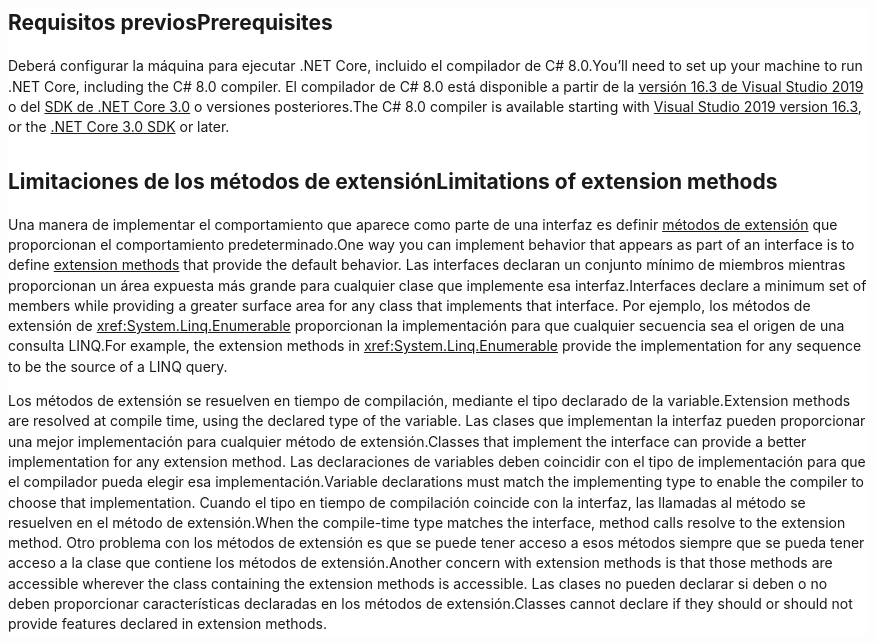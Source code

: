## <a name="prerequisites"></a><span data-ttu-id="8faaf-111">Requisitos previos</span><span class="sxs-lookup"><span data-stu-id="8faaf-111">Prerequisites</span></span>

<span data-ttu-id="8faaf-112">Deberá configurar la máquina para ejecutar .NET Core, incluido el compilador de C# 8.0.</span><span class="sxs-lookup"><span data-stu-id="8faaf-112">You’ll need to set up your machine to run .NET Core, including the C# 8.0 compiler.</span></span> <span data-ttu-id="8faaf-113">El compilador de C# 8.0 está disponible a partir de la [versión 16.3 de Visual Studio 2019](https://visualstudio.microsoft.com/downloads/?utm_medium=microsoft&utm_source=docs.microsoft.com&utm_campaign=inline+link&utm_content=download+vs2019) o del [SDK de .NET Core 3.0](https://dotnet.microsoft.com/download/dotnet) o versiones posteriores.</span><span class="sxs-lookup"><span data-stu-id="8faaf-113">The C# 8.0 compiler is available starting with [Visual Studio 2019 version 16.3](https://visualstudio.microsoft.com/downloads/?utm_medium=microsoft&utm_source=docs.microsoft.com&utm_campaign=inline+link&utm_content=download+vs2019), or the [.NET Core 3.0 SDK](https://dotnet.microsoft.com/download/dotnet) or later.</span></span>

## <a name="limitations-of-extension-methods"></a><span data-ttu-id="8faaf-114">Limitaciones de los métodos de extensión</span><span class="sxs-lookup"><span data-stu-id="8faaf-114">Limitations of extension methods</span></span>

<span data-ttu-id="8faaf-115">Una manera de implementar el comportamiento que aparece como parte de una interfaz es definir [métodos de extensión](../programming-guide/classes-and-structs/extension-methods.md) que proporcionan el comportamiento predeterminado.</span><span class="sxs-lookup"><span data-stu-id="8faaf-115">One way you can implement behavior that appears as part of an interface is to define [extension methods](../programming-guide/classes-and-structs/extension-methods.md) that provide the default behavior.</span></span> <span data-ttu-id="8faaf-116">Las interfaces declaran un conjunto mínimo de miembros mientras proporcionan un área expuesta más grande para cualquier clase que implemente esa interfaz.</span><span class="sxs-lookup"><span data-stu-id="8faaf-116">Interfaces declare a minimum set of members while providing a greater surface area for any class that implements that interface.</span></span> <span data-ttu-id="8faaf-117">Por ejemplo, los métodos de extensión de <xref:System.Linq.Enumerable> proporcionan la implementación para que cualquier secuencia sea el origen de una consulta LINQ.</span><span class="sxs-lookup"><span data-stu-id="8faaf-117">For example, the extension methods in <xref:System.Linq.Enumerable> provide the implementation for any sequence to be the source of a LINQ query.</span></span>

<span data-ttu-id="8faaf-118">Los métodos de extensión se resuelven en tiempo de compilación, mediante el tipo declarado de la variable.</span><span class="sxs-lookup"><span data-stu-id="8faaf-118">Extension methods are resolved at compile time, using the declared type of the variable.</span></span> <span data-ttu-id="8faaf-119">Las clases que implementan la interfaz pueden proporcionar una mejor implementación para cualquier método de extensión.</span><span class="sxs-lookup"><span data-stu-id="8faaf-119">Classes that implement the interface can provide a better implementation for any extension method.</span></span> <span data-ttu-id="8faaf-120">Las declaraciones de variables deben coincidir con el tipo de implementación para que el compilador pueda elegir esa implementación.</span><span class="sxs-lookup"><span data-stu-id="8faaf-120">Variable declarations must match the implementing type to enable the compiler to choose that implementation.</span></span> <span data-ttu-id="8faaf-121">Cuando el tipo en tiempo de compilación coincide con la interfaz, las llamadas al método se resuelven en el método de extensión.</span><span class="sxs-lookup"><span data-stu-id="8faaf-121">When the compile-time type matches the interface, method calls resolve to the extension method.</span></span> <span data-ttu-id="8faaf-122">Otro problema con los métodos de extensión es que se puede tener acceso a esos métodos siempre que se pueda tener acceso a la clase que contiene los métodos de extensión.</span><span class="sxs-lookup"><span data-stu-id="8faaf-122">Another concern with extension methods is that those methods are accessible wherever the class containing the extension methods is accessible.</span></span> <span data-ttu-id="8faaf-123">Las clases no pueden declarar si deben o no deben proporcionar características declaradas en los métodos de extensión.</span><span class="sxs-lookup"><span data-stu-id="8faaf-123">Classes cannot declare if they should or should not provide features declared in extension methods.</span></span>
